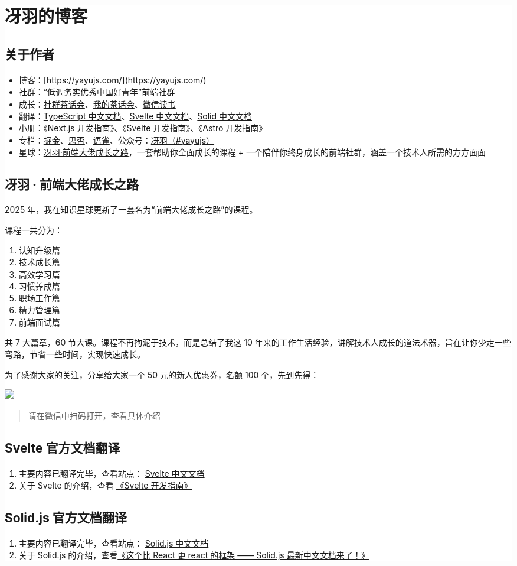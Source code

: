 # 冴羽的博客

## 关于作者

* 博客：[https://yayujs.com/](https://yayujs.com/)
* 社群：[“低调务实优秀中国好青年”前端社群](https://www.yuque.com/yayu/nice-people/xou8qr)
* 成长：[社群茶话会](https://www.yuque.com/yayu/nice-people/shares)、[我的茶话会](https://www.yuque.com/yayu/blog/grow)、[微信读书](https://yayujs.com/grow)
* 翻译：[TypeScript 中文文档](http://ts.yayujs.com/)、[Svelte 中文文档](https://svelte.yayujs.com/)、[Solid 中文文档](https://solid.yayujs.com/)
* 小册：[《Next.js 开发指南》](https://s.juejin.cn/ds/i8kJo2o8/)、[《Svelte 开发指南》](https://s.juejin.cn/ds/iUurdrae/)、[《Astro 开发指南》](https://juejin.cn/book/7452253924608147467)
* 专栏：[掘金](https://juejin.cn/user/712139234359182/columns)、[思否](https://segmentfault.com/u/yayu)、[语雀](https://www.yuque.com/yayu)、公众号：[冴羽（#yayujs）](https://cdn.jsdelivr.net/gh/mqyqingfeng/picture/qrcode_for_gh_bd1a3dc9eafd_258.jpg)
* 星球：[冴羽·前端大佬成长之路](https://t.zsxq.com/tn3PW)，一套帮助你全面成长的课程 + 一个陪伴你终身成长的前端社群，涵盖一个技术人所需的方方面面

## 冴羽 · 前端大佬成长之路

2025 年，我在知识星球更新了一套名为“前端大佬成长之路”的课程。

课程一共分为：

1. 认知升级篇
2. 技术成长篇
3. 高效学习篇
4. 习惯养成篇
5. 职场工作篇
6. 精力管理篇
7. 前端面试篇
   
共 7 大篇章，60 节大课。课程不再拘泥于技术，而是总结了我这 10 年来的工作生活经验，讲解技术人成长的道法术器，旨在让你少走一些弯路，节省一些时间，实现快速成长。

为了感谢大家的关注，分享给大家一个 50 元的新人优惠券，名额 100 个，先到先得：

<img width="15%" src="https://github.com/user-attachments/assets/16fdb296-36c8-42dc-a0eb-645f6bd59660" />

<p></p>

> 请在微信中扫码打开，查看具体介绍

## Svelte 官方文档翻译

1. 主要内容已翻译完毕，查看站点： [Svelte 中文文档](https://svelte.yayujs.com/)
2. 关于 Svelte 的介绍，查看 [《Svelte 开发指南》](https://s.juejin.cn/ds/iUurdrae/)

## Solid.js 官方文档翻译

1. 主要内容已翻译完毕，查看站点： [Solid.js 中文文档](https://solid.yayujs.com/)
2. 关于 Solid.js 的介绍，查看[《这个比 React 更 react 的框架 —— Solid.js 最新中文文档来了！》](https://juejin.cn/post/7457857802088890387)
